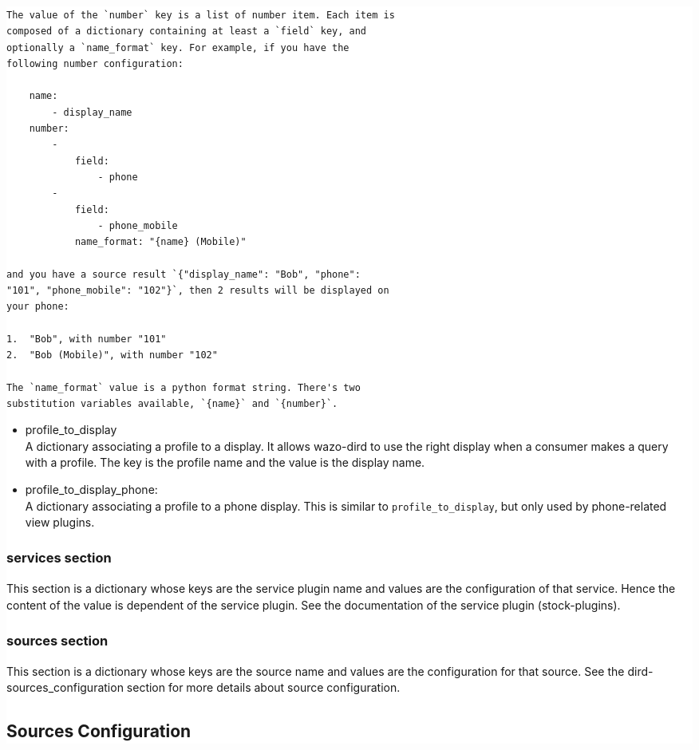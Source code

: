     The value of the `number` key is a list of number item. Each item is
    composed of a dictionary containing at least a `field` key, and
    optionally a `name_format` key. For example, if you have the
    following number configuration:
    
        name:
            - display_name
        number:
            -
                field:
                    - phone
            -
                field:
                    - phone_mobile
                name_format: "{name} (Mobile)"
    
    and you have a source result `{"display_name": "Bob", "phone":
    "101", "phone_mobile": "102"}`, then 2 results will be displayed on
    your phone:
    
    1.  "Bob", with number "101"
    2.  "Bob (Mobile)", with number "102"
    
    The `name_format` value is a python format string. There's two
    substitution variables available, `{name}` and `{number}`.

  - profile\_to\_display  
    A dictionary associating a profile to a display. It allows wazo-dird
    to use the right display when a consumer makes a query with a
    profile. The key is the profile name and the value is the display
    name.

  - profile\_to\_display\_phone:  
    A dictionary associating a profile to a phone display. This is
    similar to `profile_to_display`, but only used by phone-related view
    plugins.

</div>

### services section

This section is a dictionary whose keys are the service plugin name and
values are the configuration of that service. Hence the content of the
value is dependent of the service plugin. See the documentation of the
service plugin (<span data-role="ref">stock-plugins</span>).

### sources section

This section is a dictionary whose keys are the source name and values
are the configuration for that source. See the
<span data-role="ref">dird-sources\_configuration</span> section for
more details about source configuration.

## Sources Configuration
